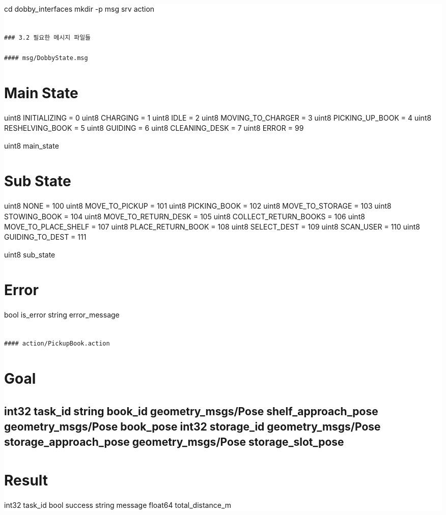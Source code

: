 cd dobby_interfaces
mkdir -p msg srv action
```

### 3.2 필요한 메시지 파일들

#### msg/DobbyState.msg
```
# Main State
uint8 INITIALIZING = 0
uint8 CHARGING = 1
uint8 IDLE = 2
uint8 MOVING_TO_CHARGER = 3
uint8 PICKING_UP_BOOK = 4
uint8 RESHELVING_BOOK = 5
uint8 GUIDING = 6
uint8 CLEANING_DESK = 7
uint8 ERROR = 99

uint8 main_state

# Sub State
uint8 NONE = 100
uint8 MOVE_TO_PICKUP = 101
uint8 PICKING_BOOK = 102
uint8 MOVE_TO_STORAGE = 103
uint8 STOWING_BOOK = 104
uint8 MOVE_TO_RETURN_DESK = 105
uint8 COLLECT_RETURN_BOOKS = 106
uint8 MOVE_TO_PLACE_SHELF = 107
uint8 PLACE_RETURN_BOOK = 108
uint8 SELECT_DEST = 109
uint8 SCAN_USER = 110
uint8 GUIDING_TO_DEST = 111

uint8 sub_state

# Error
bool is_error
string error_message
```

#### action/PickupBook.action
```
# Goal
int32 task_id
string book_id
geometry_msgs/Pose shelf_approach_pose
geometry_msgs/Pose book_pose
int32 storage_id
geometry_msgs/Pose storage_approach_pose
geometry_msgs/Pose storage_slot_pose
---
# Result
int32 task_id
bool success
string message
float64 total_distance_m